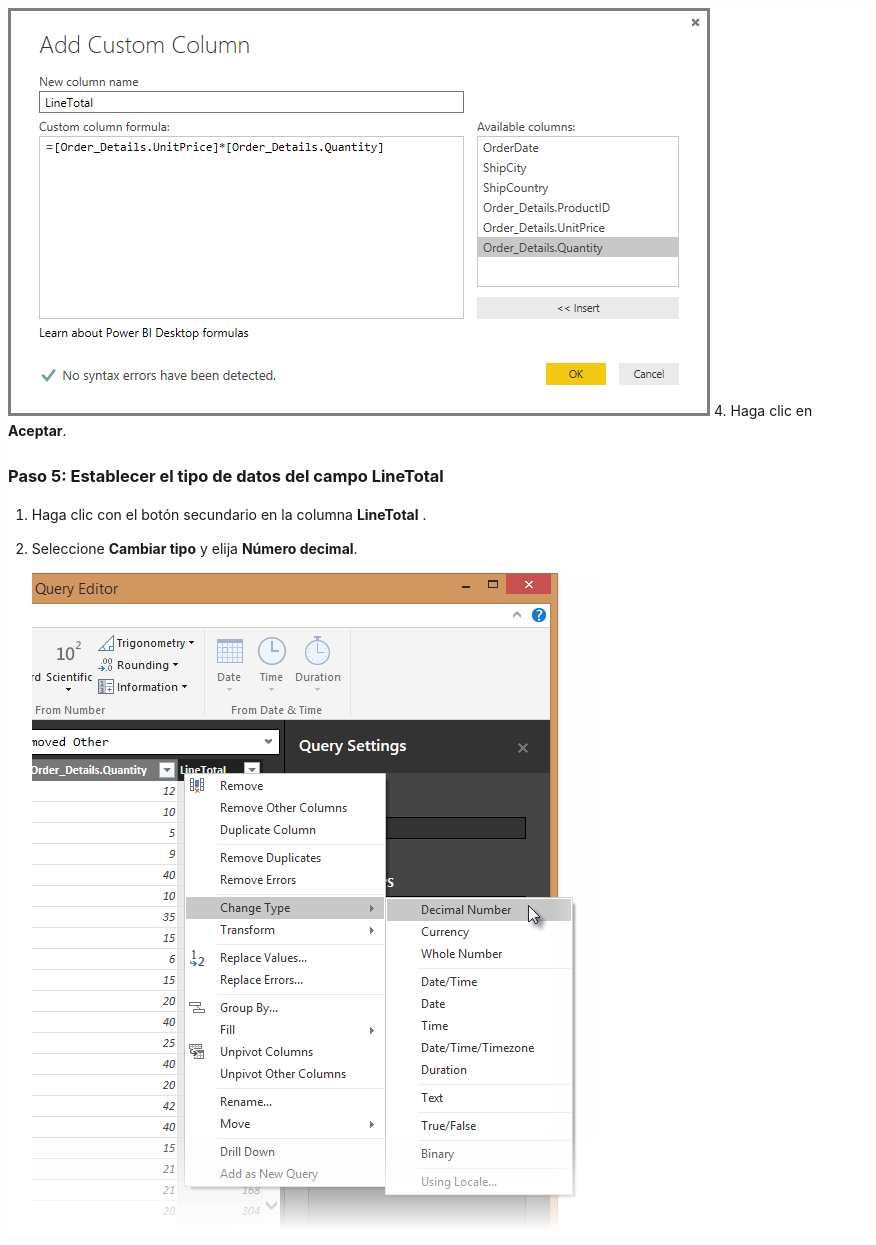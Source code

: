    ![](media/desktop-tutorial-analyzing-sales-data-from-excel-and-an-odata-feed/8.png)
4. Haga clic en **Aceptar**.

### <a name="step-5-set-the-datatype-of-the-linetotal-field"></a>Paso 5: Establecer el tipo de datos del campo LineTotal
1. Haga clic con el botón secundario en la columna **LineTotal** .
2. Seleccione **Cambiar tipo** y elija **Número decimal**.
   
   ![](media/desktop-tutorial-analyzing-sales-data-from-excel-and-an-odata-feed/9.png)